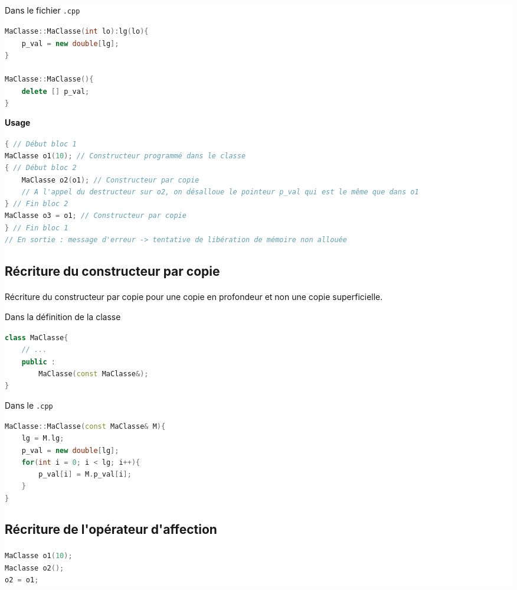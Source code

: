 Dans le fichier `.cpp`

```cpp
MaClasse::MaClasse(int lo):lg(lo){
    p_val = new double[lg];
}

MaClasse::MaClasse(){
    delete [] p_val;
}
```

**Usage**

```cpp
{ // Début bloc 1
MaClasse o1(10); // Constructeur programmé dans le classe
{ // Début bloc 2
    MaClasse o2(o1); // Constructeur par copie
    // A l'appel du destructeur sur o2, on désalloue le pointeur p_val qui est le même que dans o1
} // Fin bloc 2
MaClasse o3 = o1; // Constructeur par copie
} // Fin bloc 1 
// En sortie : message d'erreur -> tentative de libération de mémoire non allouée 
```

## Récriture du constructeur par copie 
Récriture du constructeur par copie pour une copie en profondeur et non une copie superficielle. 

Dans la définition de la classe

```cpp
class MaClasse{
    // ...
    public : 
        MaClasse(const MaClasse&);
}
```

Dans le `.cpp` 

```cpp
MaClasse::MaClasse(const MaClasse& M){
    lg = M.lg;
    p_val = new double[lg];
    for(int i = 0; i < lg; i++){
        p_val[i] = M.p_val[i];
    }
}
```

## Récriture de l'opérateur d'affection

```cpp
MaClasse o1(10);
Maclasse o2();
o2 = o1;
```
